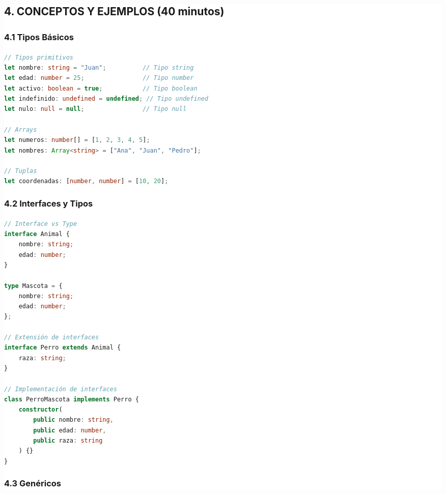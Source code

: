 ## 4. CONCEPTOS Y EJEMPLOS (40 minutos)

### 4.1 Tipos Básicos

```typescript
// Tipos primitivos
let nombre: string = "Juan";          // Tipo string
let edad: number = 25;                // Tipo number
let activo: boolean = true;           // Tipo boolean
let indefinido: undefined = undefined; // Tipo undefined
let nulo: null = null;                // Tipo null

// Arrays
let numeros: number[] = [1, 2, 3, 4, 5];
let nombres: Array<string> = ["Ana", "Juan", "Pedro"];

// Tuplas
let coordenadas: [number, number] = [10, 20];
```

### 4.2 Interfaces y Tipos

```typescript
// Interface vs Type
interface Animal {
    nombre: string;
    edad: number;
}

type Mascota = {
    nombre: string;
    edad: number;
};

// Extensión de interfaces
interface Perro extends Animal {
    raza: string;
}

// Implementación de interfaces
class PerroMascota implements Perro {
    constructor(
        public nombre: string,
        public edad: number,
        public raza: string
    ) {}
}
```

### 4.3 Genéricos
